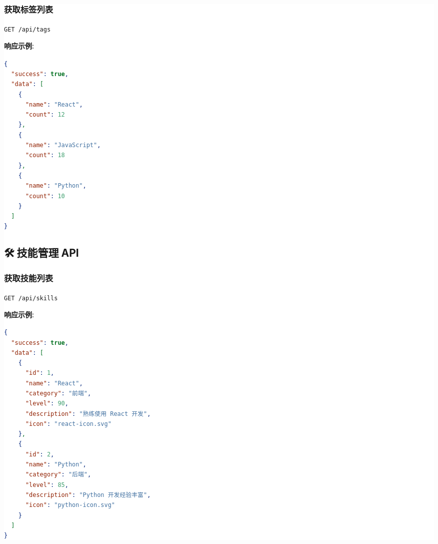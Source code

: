 ### 获取标签列表
```http
GET /api/tags
```

**响应示例**:
```json
{
  "success": true,
  "data": [
    {
      "name": "React",
      "count": 12
    },
    {
      "name": "JavaScript",
      "count": 18
    },
    {
      "name": "Python",
      "count": 10
    }
  ]
}
```

## 🛠️ 技能管理 API

### 获取技能列表
```http
GET /api/skills
```

**响应示例**:
```json
{
  "success": true,
  "data": [
    {
      "id": 1,
      "name": "React",
      "category": "前端",
      "level": 90,
      "description": "熟练使用 React 开发",
      "icon": "react-icon.svg"
    },
    {
      "id": 2,
      "name": "Python",
      "category": "后端",
      "level": 85,
      "description": "Python 开发经验丰富",
      "icon": "python-icon.svg"
    }
  ]
}
```
